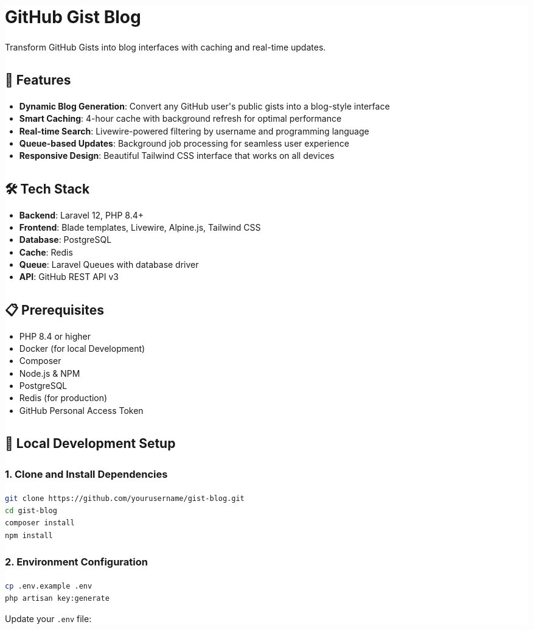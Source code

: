# GitHub Gist Blog

Transform GitHub Gists into blog interfaces with caching and real-time updates.

## 🚀 Features

- **Dynamic Blog Generation**: Convert any GitHub user's public gists into a blog-style interface
- **Smart Caching**: 4-hour cache with background refresh for optimal performance
- **Real-time Search**: Livewire-powered filtering by username and programming language
- **Queue-based Updates**: Background job processing for seamless user experience
- **Responsive Design**: Beautiful Tailwind CSS interface that works on all devices

## 🛠 Tech Stack

- **Backend**: Laravel 12, PHP 8.4+
- **Frontend**: Blade templates, Livewire, Alpine.js, Tailwind CSS
- **Database**: PostgreSQL
- **Cache**: Redis
- **Queue**: Laravel Queues with database driver
- **API**: GitHub REST API v3

## 📋 Prerequisites

- PHP 8.4 or higher
- Docker (for local Development)
- Composer
- Node.js & NPM
- PostgreSQL
- Redis (for production)
- GitHub Personal Access Token

## 🔧 Local Development Setup

### 1. Clone and Install Dependencies

```bash
git clone https://github.com/yourusername/gist-blog.git
cd gist-blog
composer install
npm install
```

### 2. Environment Configuration

```bash
cp .env.example .env
php artisan key:generate
```

Update your `.env` file:
